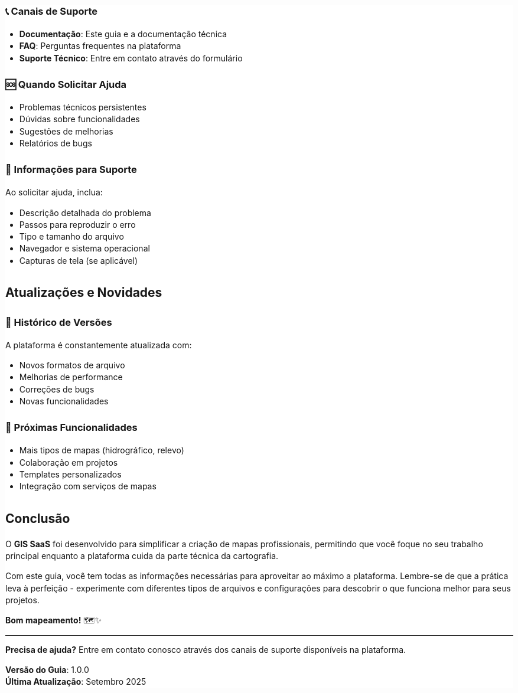 ### 📞 Canais de Suporte

- **Documentação**: Este guia e a documentação técnica
- **FAQ**: Perguntas frequentes na plataforma
- **Suporte Técnico**: Entre em contato através do formulário

### 🆘 Quando Solicitar Ajuda

- Problemas técnicos persistentes
- Dúvidas sobre funcionalidades
- Sugestões de melhorias
- Relatórios de bugs

### 📝 Informações para Suporte

Ao solicitar ajuda, inclua:
- Descrição detalhada do problema
- Passos para reproduzir o erro
- Tipo e tamanho do arquivo
- Navegador e sistema operacional
- Capturas de tela (se aplicável)

## Atualizações e Novidades

### 🔄 Histórico de Versões

A plataforma é constantemente atualizada com:
- Novos formatos de arquivo
- Melhorias de performance
- Correções de bugs
- Novas funcionalidades

### 🚀 Próximas Funcionalidades

- Mais tipos de mapas (hidrográfico, relevo)
- Colaboração em projetos
- Templates personalizados
- Integração com serviços de mapas

## Conclusão

O **GIS SaaS** foi desenvolvido para simplificar a criação de mapas profissionais, permitindo que você foque no seu trabalho principal enquanto a plataforma cuida da parte técnica da cartografia.

Com este guia, você tem todas as informações necessárias para aproveitar ao máximo a plataforma. Lembre-se de que a prática leva à perfeição - experimente com diferentes tipos de arquivos e configurações para descobrir o que funciona melhor para seus projetos.

**Bom mapeamento!** 🗺️✨

---

**Precisa de ajuda?** Entre em contato conosco através dos canais de suporte disponíveis na plataforma.

**Versão do Guia**: 1.0.0  
**Última Atualização**: Setembro 2025

